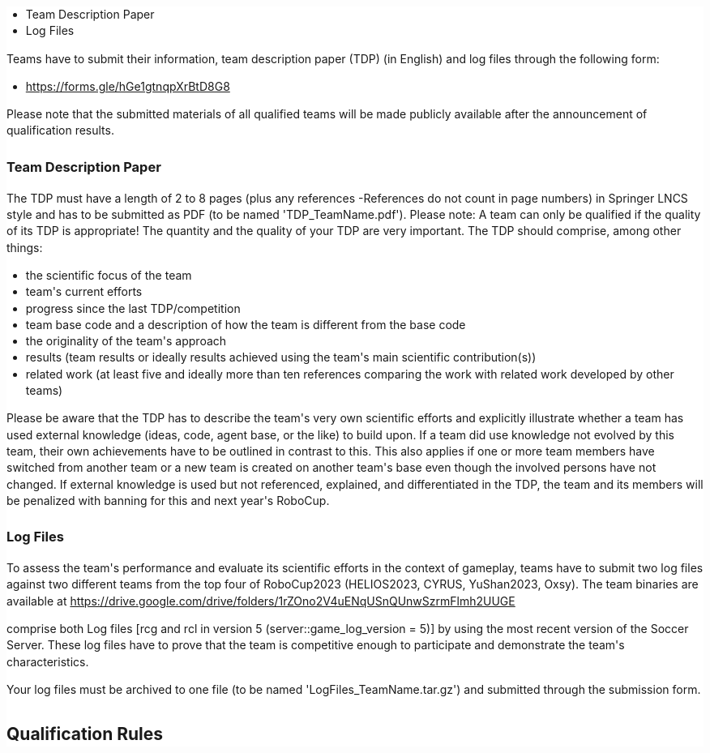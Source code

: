 - Team Description Paper
- Log Files

Teams have to submit their information, team description paper (TDP) (in English) and log files through the following form:

- https://forms.gle/hGe1gtnqpXrBtD8G8

Please note that the submitted materials of all qualified teams will be made publicly available after the announcement of qualification results.

### Team Description Paper

The TDP must have a length of 2 to 8 pages (plus any references -References do not count in page numbers) in Springer LNCS style and has to be submitted as PDF (to be named 'TDP_TeamName.pdf').
Please note: A team can only be qualified if the quality of its TDP is appropriate! The quantity and the quality of your TDP are very important.
The TDP should comprise, among other things:

- the scientific focus of the team
- team's current efforts
- progress since the last TDP/competition
- team base code and a description of how the team is different from the base code
- the originality of the team's approach
- results (team results or ideally results achieved using the team's main scientific contribution(s))
- related work (at least five and ideally more than ten references comparing the work with related work developed by other teams)

Please be aware that the TDP has to describe the team's very own scientific efforts and explicitly illustrate whether a team has used external knowledge (ideas, code, agent base, or the like) to build upon. If a team did use knowledge not evolved by this team, their own achievements have to be outlined in contrast to this. This also applies if one or more team members have switched from another team or a new team is created on another team's base even though the involved persons have not changed. If external knowledge is used but not referenced, explained, and differentiated in the TDP, the team and its members will be penalized with banning for this and next year's RoboCup.


### Log Files

To assess the team's performance and evaluate its scientific efforts in the context of gameplay, teams have to submit two log files against two different teams from the top four of RoboCup2023 (HELIOS2023, CYRUS, YuShan2023, Oxsy).
The team binaries are available at
https://drive.google.com/drive/folders/1rZOno2V4uENqUSnQUnwSzrmFlmh2UUGE


comprise both Log files [rcg and rcl in version 5 (server::game_log_version = 5)] by using the most recent version of the Soccer Server. These log files have to prove that the team is competitive enough to participate and demonstrate the team's characteristics.

Your log files must be archived to one file (to be named 'LogFiles_TeamName.tar.gz') and submitted through the submission form.



## Qualification Rules

